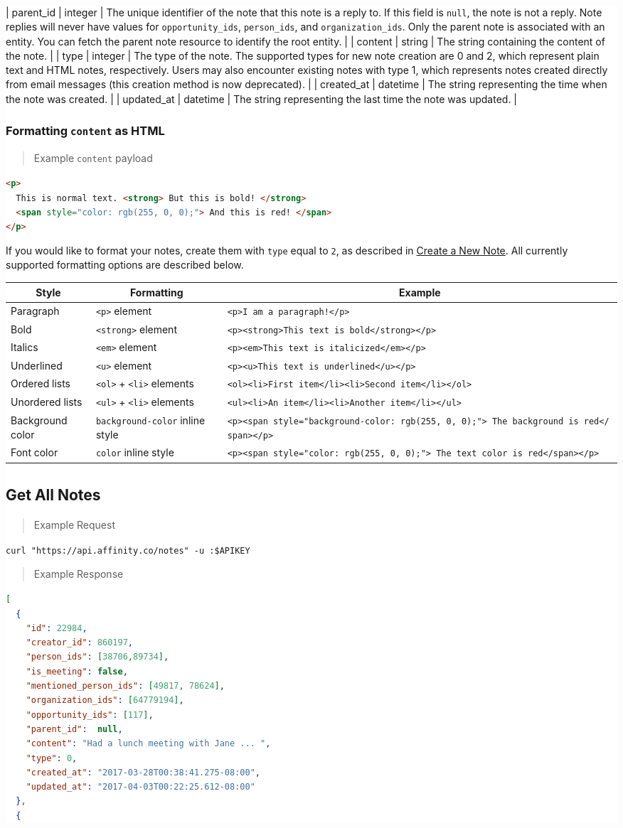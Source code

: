 | parent_id              | integer   | The unique identifier of the note that this note is a reply to. If this field is `null`, the note is not a reply. Note replies will never have values for `opportunity_ids`, `person_ids`, and `organization_ids`. Only the parent note is associated with an entity. You can fetch the parent note resource to identify the root entity. |
| content                | string    | The string containing the content of the note.                                                                                                                                                                                                                                                                                            |
| type                   | integer   | The type of the note. The supported types for new note creation are 0 and 2, which represent plain text and HTML notes, respectively. Users may also encounter existing notes with type 1, which represents notes created directly from email messages (this creation method is now deprecated).                                          |
| created_at             | datetime  | The string representing the time when the note was created.                                                                                                                                                                                                                                                                               |
| updated_at             | datetime  | The string representing the last time the note was updated.                                                                                                                                                                                                                                                                               |

### Formatting `content` as HTML

> Example `content` payload

```html
<p>
  This is normal text. <strong> But this is bold! </strong>
  <span style="color: rgb(255, 0, 0);"> And this is red! </span>
</p>
```

If you would like to format your notes, create them with `type` equal to `2`, as described in [Create a New Note](#create-a-new-note). All currently supported formatting options are described below.

| Style            | Formatting                      | Example                                                                                |
| ---------------- | ------------------------------- | -------------------------------------------------------------------------------------- |
| Paragraph        | `<p>` element                   | `<p>I am a paragraph!</p>`                                                             |
| Bold             | `<strong>` element              | `<p><strong>This text is bold</strong></p>`                                            |
| Italics          | `<em>` element                  | `<p><em>This text is italicized</em></p>`                                              |
| Underlined       | `<u>` element                   | `<p><u>This text is underlined</u></p>`                                                |
| Ordered lists    | `<ol>` + `<li>` elements        | `<ol><li>First item</li><li>Second item</li></ol>`                                     |
| Unordered lists  | `<ul>` + `<li>` elements        | `<ul><li>An item</li><li>Another item</li></ul>`                                       |
| Background color | `background-color` inline style | `<p><span style="background-color: rgb(255, 0, 0);"> The background is red</span></p>` |
| Font color       | `color` inline style            | `<p><span style="color: rgb(255, 0, 0);"> The text color is red</span></p>`            |

## Get All Notes

> Example Request

```shell
curl "https://api.affinity.co/notes" -u :$APIKEY
```

> Example Response

```json
[
  {
    "id": 22984,
    "creator_id": 860197,
    "person_ids": [38706,89734],
    "is_meeting": false,
    "mentioned_person_ids": [49817, 78624],
    "organization_ids": [64779194],
    "opportunity_ids": [117],
    "parent_id":  null,
    "content": "Had a lunch meeting with Jane ... ",
    "type": 0,
    "created_at": "2017-03-28T00:38:41.275-08:00",
    "updated_at": "2017-04-03T00:22:25.612-08:00"
  },
  {
```